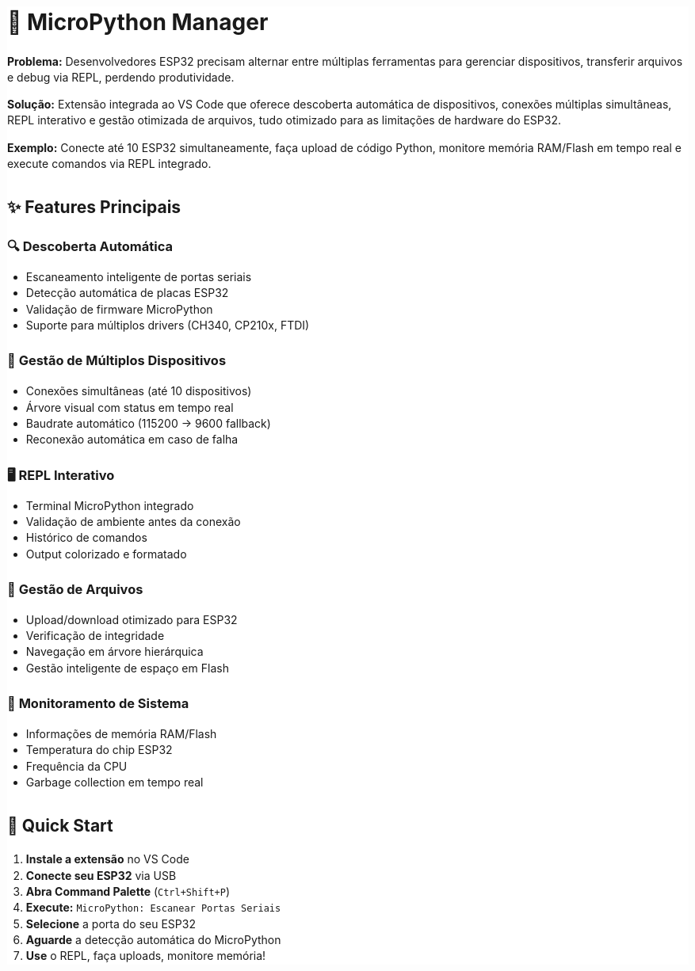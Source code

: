 # 📱 MicroPython Manager

**Problema:** Desenvolvedores ESP32 precisam alternar entre múltiplas ferramentas para gerenciar dispositivos, transferir arquivos e debug via REPL, perdendo produtividade.

**Solução:** Extensão integrada ao VS Code que oferece descoberta automática de dispositivos, conexões múltiplas simultâneas, REPL interativo e gestão otimizada de arquivos, tudo otimizado para as limitações de hardware do ESP32.

**Exemplo:** Conecte até 10 ESP32 simultaneamente, faça upload de código Python, monitore memória RAM/Flash em tempo real e execute comandos via REPL integrado.

## ✨ Features Principais

### 🔍 **Descoberta Automática**
- Escaneamento inteligente de portas seriais
- Detecção automática de placas ESP32
- Validação de firmware MicroPython
- Suporte para múltiplos drivers (CH340, CP210x, FTDI)

### 🔌 **Gestão de Múltiplos Dispositivos**
- Conexões simultâneas (até 10 dispositivos)
- Árvore visual com status em tempo real
- Baudrate automático (115200 → 9600 fallback)
- Reconexão automática em caso de falha

### 🖥️ **REPL Interativo**
- Terminal MicroPython integrado
- Validação de ambiente antes da conexão
- Histórico de comandos
- Output colorizado e formatado

### 📁 **Gestão de Arquivos**
- Upload/download otimizado para ESP32
- Verificação de integridade
- Navegação em árvore hierárquica
- Gestão inteligente de espaço em Flash

### 💾 **Monitoramento de Sistema**
- Informações de memória RAM/Flash
- Temperatura do chip ESP32
- Frequência da CPU
- Garbage collection em tempo real

## 🚀 Quick Start

1. **Instale a extensão** no VS Code
2. **Conecte seu ESP32** via USB
3. **Abra Command Palette** (`Ctrl+Shift+P`)
4. **Execute:** `MicroPython: Escanear Portas Seriais`
5. **Selecione** a porta do seu ESP32
6. **Aguarde** a detecção automática do MicroPython
7. **Use** o REPL, faça uploads, monitore memória!
